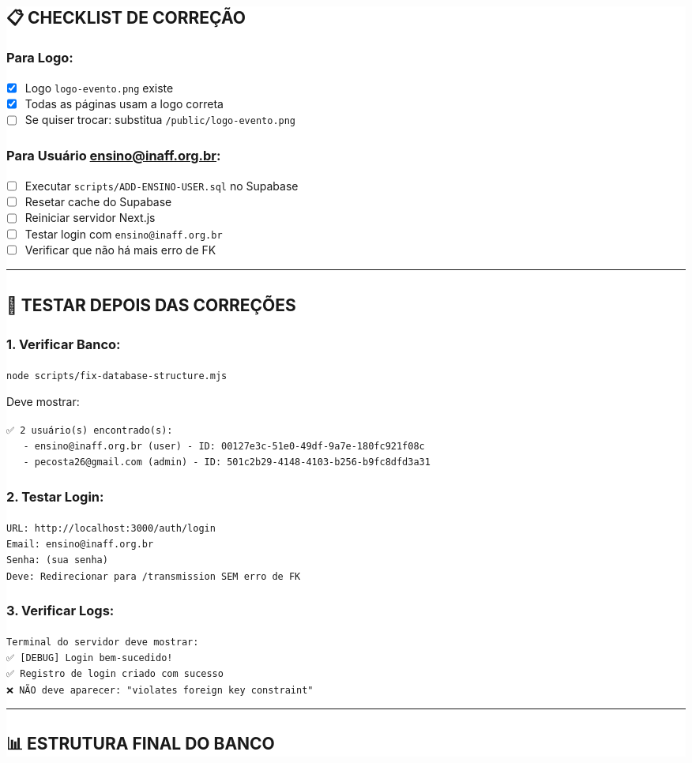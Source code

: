 ## 📋 CHECKLIST DE CORREÇÃO

### Para Logo:
- [x] Logo `logo-evento.png` existe
- [x] Todas as páginas usam a logo correta
- [ ] Se quiser trocar: substitua `/public/logo-evento.png`

### Para Usuário ensino@inaff.org.br:
- [ ] Executar `scripts/ADD-ENSINO-USER.sql` no Supabase
- [ ] Resetar cache do Supabase
- [ ] Reiniciar servidor Next.js
- [ ] Testar login com `ensino@inaff.org.br`
- [ ] Verificar que não há mais erro de FK

---

## 🧪 TESTAR DEPOIS DAS CORREÇÕES

### 1. Verificar Banco:
```bash
node scripts/fix-database-structure.mjs
```

Deve mostrar:
```
✅ 2 usuário(s) encontrado(s):
   - ensino@inaff.org.br (user) - ID: 00127e3c-51e0-49df-9a7e-180fc921f08c
   - pecosta26@gmail.com (admin) - ID: 501c2b29-4148-4103-b256-b9fc8dfd3a31
```

### 2. Testar Login:
```
URL: http://localhost:3000/auth/login
Email: ensino@inaff.org.br
Senha: (sua senha)
Deve: Redirecionar para /transmission SEM erro de FK
```

### 3. Verificar Logs:
```
Terminal do servidor deve mostrar:
✅ [DEBUG] Login bem-sucedido!
✅ Registro de login criado com sucesso
❌ NÃO deve aparecer: "violates foreign key constraint"
```

---

## 📊 ESTRUTURA FINAL DO BANCO
